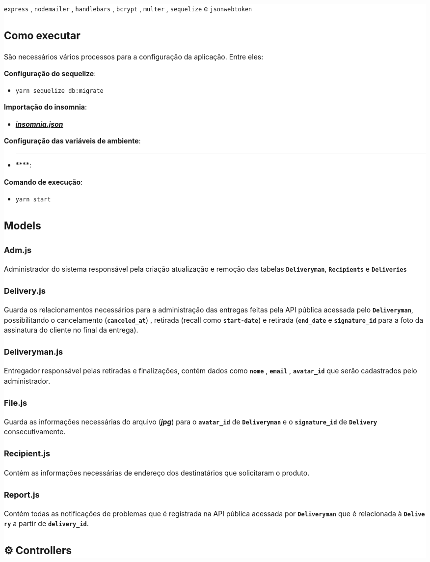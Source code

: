 `express` , `nodemailer` , `handlebars` , `bcrypt` , `multer` , `sequelize` e `jsonwebtoken`

## Como executar

São necessários vários processos para a configuração da aplicação. Entre eles:

**Configuração do sequelize**:
 - `yarn sequelize db:migrate`

**Importação do insomnia**:
 - ***[insomnia.json](./insomnia.json)***

**Configuração das variáveis de ambiente**:
 - ******
	****:

**Comando de execução**:
- `yarn start`

## Models
### Adm.js

Administrador do sistema responsável pela criação atualização e remoção das tabelas **`Deliveryman`**, **`Recipients`** e **`Deliveries`**

### Delivery.js

Guarda os relacionamentos necessários para a administração das entregas feitas pela API pública acessada pelo **`Deliveryman`**, possibilitando o cancelamento (**`canceled_at`**) , retirada (recall como **`start-date`**) e retirada (**`end_date`** e **`signature_id`** para a foto da assinatura do cliente no final da entrega).

### Deliveryman.js

Entregador responsável pelas retiradas e finalizações, contém dados como **`nome`** , **`email`** , **`avatar_id`** que serão cadastrados pelo administrador.

### File.js

Guarda as informações necessárias do arquivo (***jpg***) para o **`avatar_id`** de **`Deliveryman`** e o **`signature_id`** de **`Delivery`** consecutivamente.

### Recipient.js

Contém as informações necessárias de endereço dos destinatários que solicitaram o produto.

### Report.js

Contém todas as notificações de problemas que é registrada na API pública acessada por **`Deliveryman`** que é relacionada à **`Delivery`** a partir de **`delivery_id`**.

## :gear: Controllers
